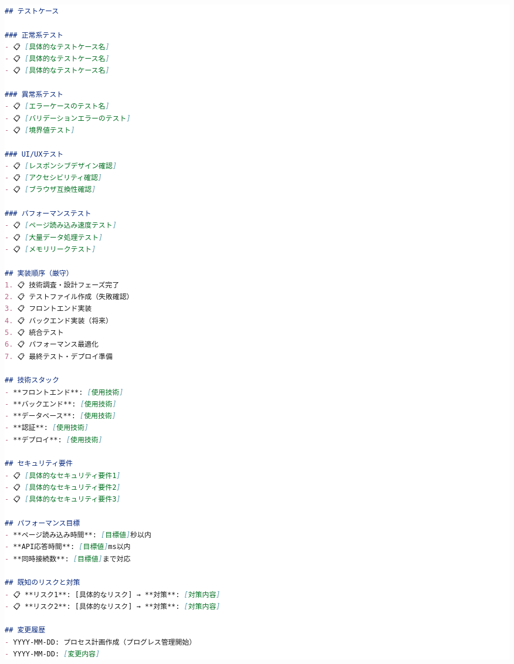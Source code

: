 ```markdown
## テストケース

### 正常系テスト
- 📋 [具体的なテストケース名]
- 📋 [具体的なテストケース名]
- 📋 [具体的なテストケース名]

### 異常系テスト  
- 📋 [エラーケースのテスト名]
- 📋 [バリデーションエラーのテスト]
- 📋 [境界値テスト]

### UI/UXテスト
- 📋 [レスポンシブデザイン確認]
- 📋 [アクセシビリティ確認]
- 📋 [ブラウザ互換性確認]

### パフォーマンステスト
- 📋 [ページ読み込み速度テスト]
- 📋 [大量データ処理テスト]
- 📋 [メモリリークテスト]

## 実装順序（厳守）
1. 📋 技術調査・設計フェーズ完了
2. 📋 テストファイル作成（失敗確認）
3. 📋 フロントエンド実装
4. 📋 バックエンド実装（将来）
5. 📋 統合テスト
6. 📋 パフォーマンス最適化
7. 📋 最終テスト・デプロイ準備

## 技術スタック
- **フロントエンド**: [使用技術]
- **バックエンド**: [使用技術]
- **データベース**: [使用技術]
- **認証**: [使用技術]
- **デプロイ**: [使用技術]

## セキュリティ要件
- 📋 [具体的なセキュリティ要件1]
- 📋 [具体的なセキュリティ要件2]
- 📋 [具体的なセキュリティ要件3]

## パフォーマンス目標
- **ページ読み込み時間**: [目標値]秒以内
- **API応答時間**: [目標値]ms以内
- **同時接続数**: [目標値]まで対応

## 既知のリスクと対策
- 📋 **リスク1**: [具体的なリスク] → **対策**: [対策内容]
- 📋 **リスク2**: [具体的なリスク] → **対策**: [対策内容]

## 変更履歴
- YYYY-MM-DD: プロセス計画作成（プログレス管理開始）
- YYYY-MM-DD: [変更内容]
```
